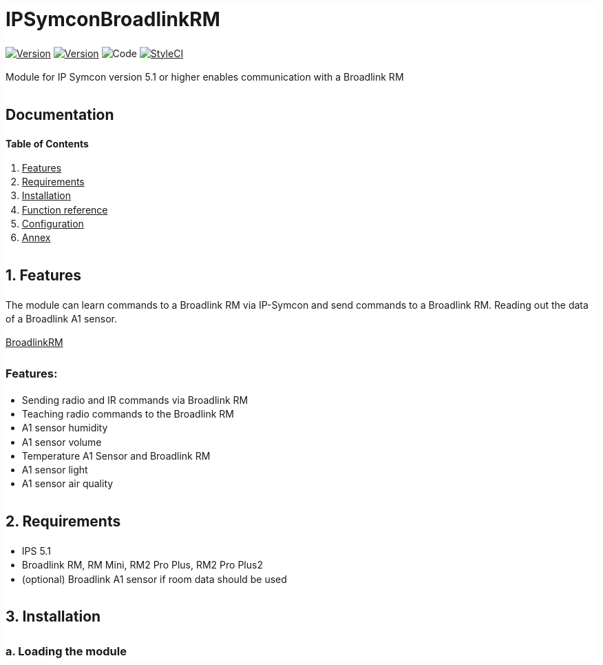 # IPSymconBroadlinkRM
[![Version](https://img.shields.io/badge/Symcon-PHPModule-red.svg)](https://www.symcon.de/service/dokumentation/entwicklerbereich/sdk-tools/sdk-php/)
[![Version](https://img.shields.io/badge/Symcon%20Version-%3E%205.1-green.svg)](https://www.symcon.de/en/service/documentation/installation/)
![Code](https://img.shields.io/badge/Code-PHP-blue.svg)
[![StyleCI](https://github.styleci.io/repos/113558018/shield?branch=master)](https://github.styleci.io/repos/113558018)

Module for IP Symcon version 5.1 or higher enables communication with a Broadlink RM

## Documentation

**Table of Contents**

1. [Features](#1-features)
2. [Requirements](#2-requirements)
3. [Installation](#3-installation)
4. [Function reference](#4-functionreference)
5. [Configuration](#5-configuration)
6. [Annex](#6-annex)

## 1. Features

The module can learn commands to a Broadlink RM via IP-Symcon and send commands to a Broadlink RM.
Reading out the data of a Broadlink A1 sensor.

[BroadlinkRM](http://www.ibroadlink.com/rm/ "Broadlink RM")

### Features:

- Sending radio and IR commands via Broadlink RM
- Teaching radio commands to the Broadlink RM
- A1 sensor humidity
- A1 sensor volume
- Temperature A1 Sensor and Broadlink RM
- A1 sensor light
- A1 sensor air quality

## 2. Requirements

- IPS 5.1
- Broadlink RM, RM Mini, RM2 Pro Plus, RM2 Pro Plus2
- (optional) Broadlink A1 sensor if room data should be used

## 3. Installation

### a. Loading the module
